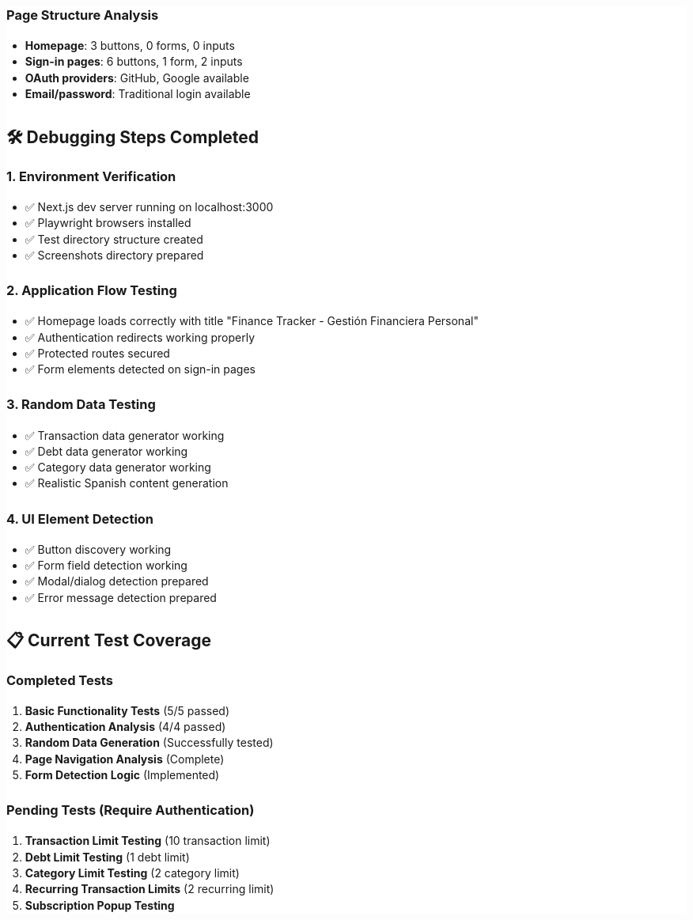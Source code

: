 ### Page Structure Analysis
- **Homepage**: 3 buttons, 0 forms, 0 inputs
- **Sign-in pages**: 6 buttons, 1 form, 2 inputs
- **OAuth providers**: GitHub, Google available
- **Email/password**: Traditional login available

## 🛠️ Debugging Steps Completed

### 1. Environment Verification
- ✅ Next.js dev server running on localhost:3000
- ✅ Playwright browsers installed
- ✅ Test directory structure created
- ✅ Screenshots directory prepared

### 2. Application Flow Testing
- ✅ Homepage loads correctly with title "Finance Tracker - Gestión Financiera Personal"
- ✅ Authentication redirects working properly
- ✅ Protected routes secured
- ✅ Form elements detected on sign-in pages

### 3. Random Data Testing
- ✅ Transaction data generator working
- ✅ Debt data generator working  
- ✅ Category data generator working
- ✅ Realistic Spanish content generation

### 4. UI Element Detection
- ✅ Button discovery working
- ✅ Form field detection working
- ✅ Modal/dialog detection prepared
- ✅ Error message detection prepared

## 📋 Current Test Coverage

### Completed Tests
1. **Basic Functionality Tests** (5/5 passed)
2. **Authentication Analysis** (4/4 passed)
3. **Random Data Generation** (Successfully tested)
4. **Page Navigation Analysis** (Complete)
5. **Form Detection Logic** (Implemented)

### Pending Tests (Require Authentication)
1. **Transaction Limit Testing** (10 transaction limit)
2. **Debt Limit Testing** (1 debt limit)
3. **Category Limit Testing** (2 category limit)
4. **Recurring Transaction Limits** (2 recurring limit)
5. **Subscription Popup Testing**
